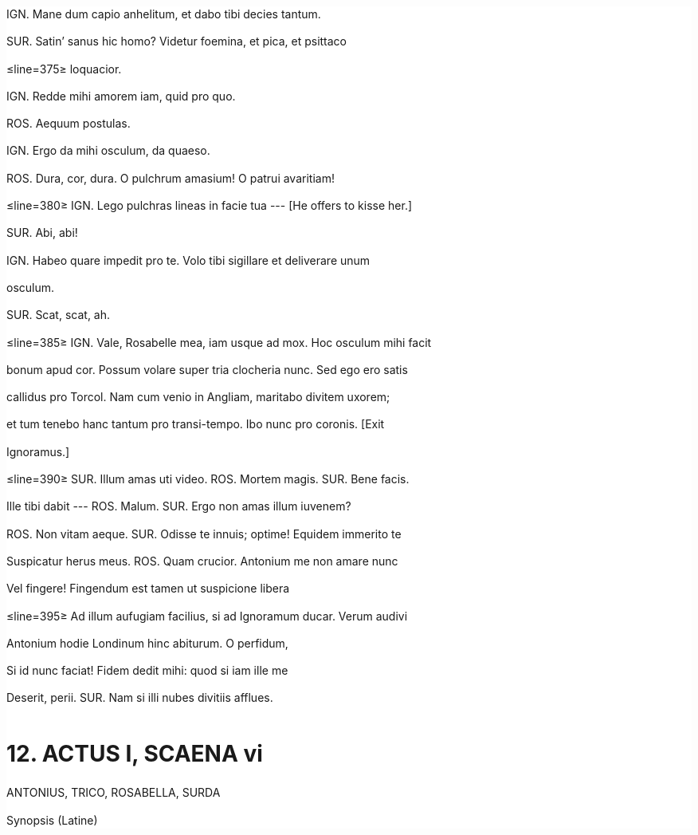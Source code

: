 IGN. Mane dum capio anhelitum, et dabo tibi decies tantum.

SUR. Satin’ sanus hic homo? Videtur foemina, et pica, et psittaco

≤line=375≥ loquacior.

IGN. Redde mihi amorem iam, quid pro quo.

ROS. Aequum postulas.

IGN. Ergo da mihi osculum, da quaeso.

ROS. Dura, cor, dura. O pulchrum amasium! O patrui avaritiam!

≤line=380≥ IGN. Lego pulchras lineas in facie tua --- \[He offers to
kisse her.\]

SUR. Abi, abi!

IGN. Habeo quare impedit pro te. Volo tibi sigillare et deliverare unum

osculum.

SUR. Scat, scat, ah.

≤line=385≥ IGN. Vale, Rosabelle mea, iam usque ad mox. Hoc osculum mihi
facit

bonum apud cor. Possum volare super tria clocheria nunc. Sed ego ero
satis

callidus pro Torcol. Nam cum venio in Angliam, maritabo divitem uxorem;

et tum tenebo hanc tantum pro transi-tempo. Ibo nunc pro coronis. \[Exit

Ignoramus.\]

≤line=390≥ SUR. Illum amas uti video. ROS. Mortem magis. SUR. Bene
facis.

Ille tibi dabit --- ROS. Malum. SUR. Ergo non amas illum iuvenem?

ROS. Non vitam aeque. SUR. Odisse te innuis; optime! Equidem immerito te

Suspicatur herus meus. ROS. Quam crucior. Antonium me non amare nunc

Vel fingere! Fingendum est tamen ut suspicione libera

≤line=395≥ Ad illum aufugiam facilius, si ad Ignoramum ducar. Verum
audivi

Antonium hodie Londinum hinc abiturum. O perfidum,

Si id nunc faciat! Fidem dedit mihi: quod si iam ille me

Deserit, perii. SUR. Nam si illi nubes divitiis afflues.

# 12. ACTUS I, SCAENA vi

ANTONIUS, TRICO, ROSABELLA, SURDA

Synopsis (Latine)

